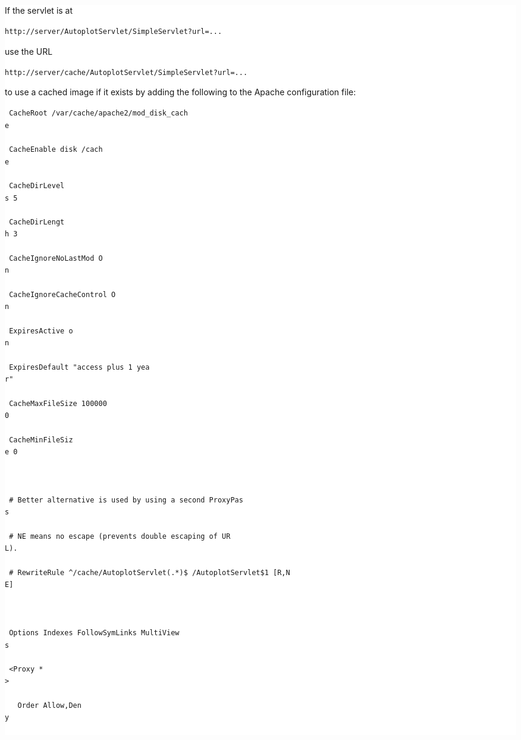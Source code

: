 If the servlet is at

`http://server/AutoplotServlet/SimpleServlet?url=...`

use the URL

`http://server/cache/AutoplotServlet/SimpleServlet?url=...`

to use a cached image if it exists by adding the following to the Apache
configuration file:

` CacheRoot /var/cache/apache2/mod_disk_cache                                                                                                                                                                                                `  
` CacheEnable disk /cache                                                                                                                                                                                                                    `  
` CacheDirLevels 5                                                                                                                                                                                                                           `  
` CacheDirLength 3                                                                                                                                                                                                                           `  
` CacheIgnoreNoLastMod On                                                                                                                                                                                                                    `  
` CacheIgnoreCacheControl On                                                                                                                                                                                                                 `  
` ExpiresActive on                                                                                                                                                                                                                           `  
` ExpiresDefault "access plus 1 year"                                                                                                                                                                                                        `  
` CacheMaxFileSize 1000000                                                                                                                                                                                                                   `  
` CacheMinFileSize 0                                                                                                                                                                                                                         `  
`                                                                                                                                                                                                                                            `  
` # Better alternative is used by using a second ProxyPass                                                                                                                                                                                   `  
` # NE means no escape (prevents double escaping of URL).                                                                                                                                                                                    `  
` # RewriteRule ^/cache/AutoplotServlet(.*)$ /AutoplotServlet$1 [R,NE]                                                                                                                                                                       `  
`                                                                                                                                                                                                                                            `  
` Options Indexes FollowSymLinks MultiViews                                                                                                                                                                                                  `  
` <Proxy *>                                                                                                                                                                                                                                  `  
`   Order Allow,Deny                                                                                                                                                                                                                         `  